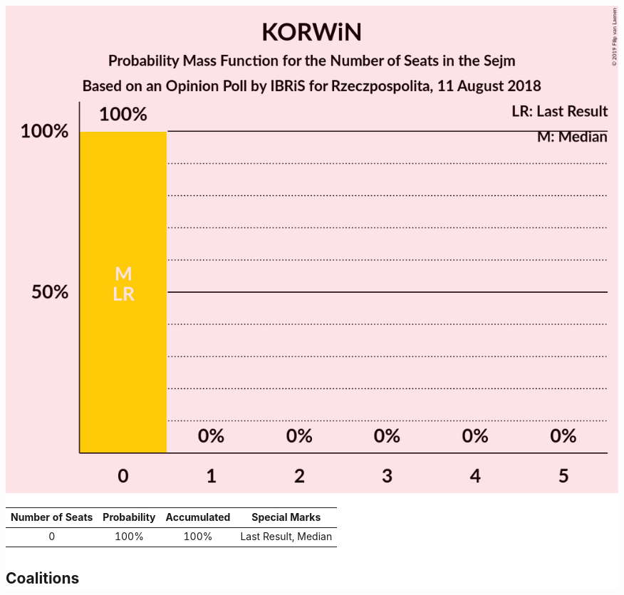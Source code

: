 ![Graph with seats probability mass function not yet produced](2018-08-11-IBRiS-seats-pmf-korwin.png "Seats Probability Mass Function")

| Number of Seats | Probability | Accumulated | Special Marks |
|:---------------:|:-----------:|:-----------:|:-------------:|
| 0 | 100% | 100% | Last Result, Median |


## Coalitions
